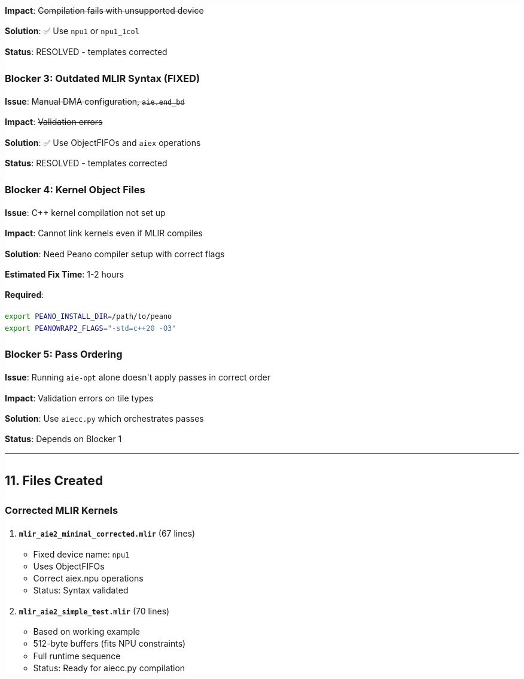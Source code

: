 **Impact**: ~~Compilation fails with unsupported device~~

**Solution**: ✅ Use `npu1` or `npu1_1col`

**Status**: RESOLVED - templates corrected

### Blocker 3: Outdated MLIR Syntax (FIXED)

**Issue**: ~~Manual DMA configuration, `aie.end_bd`~~

**Impact**: ~~Validation errors~~

**Solution**: ✅ Use ObjectFIFOs and `aiex` operations

**Status**: RESOLVED - templates corrected

### Blocker 4: Kernel Object Files

**Issue**: C++ kernel compilation not set up

**Impact**: Cannot link kernels even if MLIR compiles

**Solution**: Need Peano compiler setup with correct flags

**Estimated Fix Time**: 1-2 hours

**Required**:
```bash
export PEANO_INSTALL_DIR=/path/to/peano
export PEANOWRAP2_FLAGS="-std=c++20 -O3"
```

### Blocker 5: Pass Ordering

**Issue**: Running `aie-opt` alone doesn't apply passes in correct order

**Impact**: Validation errors on tile types

**Solution**: Use `aiecc.py` which orchestrates passes

**Status**: Depends on Blocker 1

---

## 11. Files Created

### Corrected MLIR Kernels

1. **`mlir_aie2_minimal_corrected.mlir`** (67 lines)
   - Fixed device name: `npu1`
   - Uses ObjectFIFOs
   - Correct aiex.npu operations
   - Status: Syntax validated

2. **`mlir_aie2_simple_test.mlir`** (70 lines)
   - Based on working example
   - 512-byte buffers (fits NPU constraints)
   - Full runtime sequence
   - Status: Ready for aiecc.py compilation
